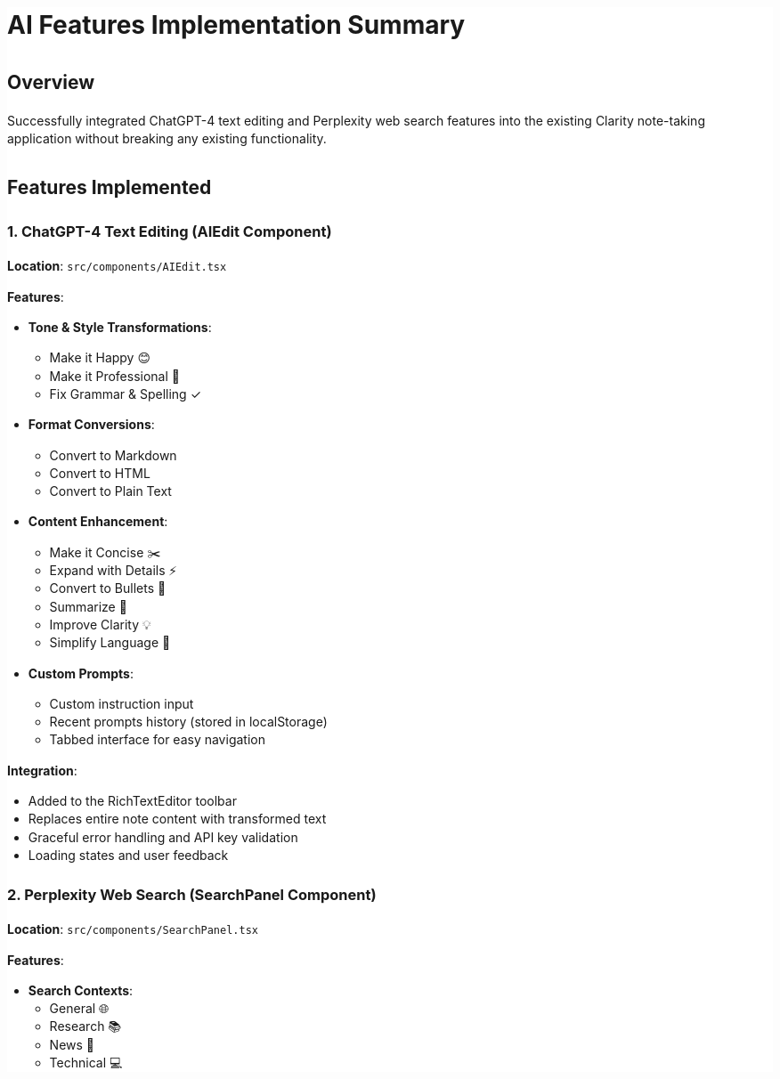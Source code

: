 # AI Features Implementation Summary

## Overview
Successfully integrated ChatGPT-4 text editing and Perplexity web search features into the existing Clarity note-taking application without breaking any existing functionality.

## Features Implemented

### 1. ChatGPT-4 Text Editing (AIEdit Component)
**Location**: `src/components/AIEdit.tsx`

**Features**:
- **Tone & Style Transformations**:
  - Make it Happy 😊
  - Make it Professional 💼
  - Fix Grammar & Spelling ✓

- **Format Conversions**:
  - Convert to Markdown
  - Convert to HTML
  - Convert to Plain Text

- **Content Enhancement**:
  - Make it Concise ✂️
  - Expand with Details ⚡
  - Convert to Bullets 📝
  - Summarize 📄
  - Improve Clarity 💡
  - Simplify Language 🎯

- **Custom Prompts**:
  - Custom instruction input
  - Recent prompts history (stored in localStorage)
  - Tabbed interface for easy navigation

**Integration**:
- Added to the RichTextEditor toolbar
- Replaces entire note content with transformed text
- Graceful error handling and API key validation
- Loading states and user feedback

### 2. Perplexity Web Search (SearchPanel Component)
**Location**: `src/components/SearchPanel.tsx`

**Features**:
- **Search Contexts**:
  - General 🌐
  - Research 📚
  - News 📰
  - Technical 💻
